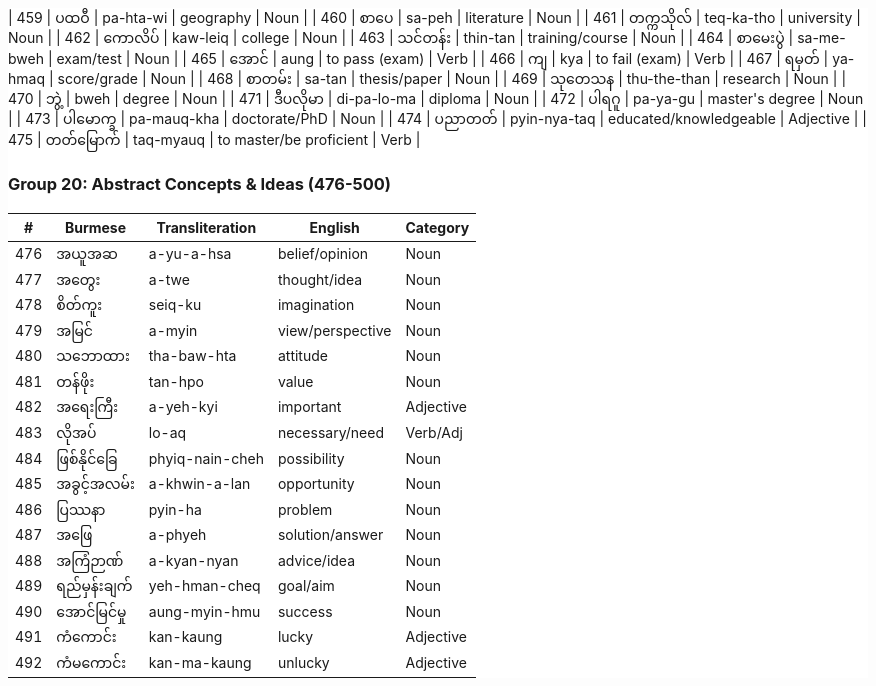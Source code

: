 | 459 | ပထဝီ | pa-hta-wi | geography | Noun |
| 460 | စာပေ | sa-peh | literature | Noun |
| 461 | တက္ကသိုလ် | teq-ka-tho | university | Noun |
| 462 | ကောလိပ် | kaw-leiq | college | Noun |
| 463 | သင်တန်း | thin-tan | training/course | Noun |
| 464 | စာမေးပွဲ | sa-me-bweh | exam/test | Noun |
| 465 | အောင် | aung | to pass (exam) | Verb |
| 466 | ကျ | kya | to fail (exam) | Verb |
| 467 | ရမှတ် | ya-hmaq | score/grade | Noun |
| 468 | စာတမ်း | sa-tan | thesis/paper | Noun |
| 469 | သုတေသန | thu-the-than | research | Noun |
| 470 | ဘွဲ့ | bweh | degree | Noun |
| 471 | ဒီပလိုမာ | di-pa-lo-ma | diploma | Noun |
| 472 | ပါရဂူ | pa-ya-gu | master's degree | Noun |
| 473 | ပါမောက္ခ | pa-mauq-kha | doctorate/PhD | Noun |
| 474 | ပညာတတ် | pyin-nya-taq | educated/knowledgeable | Adjective |
| 475 | တတ်မြောက် | taq-myauq | to master/be proficient | Verb |

### Group 20: Abstract Concepts & Ideas (476-500)

| # | Burmese | Transliteration | English | Category |
|---|---------|------------------|---------|----------|
| 476 | အယူအဆ | a-yu-a-hsa | belief/opinion | Noun |
| 477 | အတွေး | a-twe | thought/idea | Noun |
| 478 | စိတ်ကူး | seiq-ku | imagination | Noun |
| 479 | အမြင် | a-myin | view/perspective | Noun |
| 480 | သဘောထား | tha-baw-hta | attitude | Noun |
| 481 | တန်ဖိုး | tan-hpo | value | Noun |
| 482 | အရေးကြီး | a-yeh-kyi | important | Adjective |
| 483 | လိုအပ် | lo-aq | necessary/need | Verb/Adj |
| 484 | ဖြစ်နိုင်ခြေ | phyiq-nain-cheh | possibility | Noun |
| 485 | အခွင့်အလမ်း | a-khwin-a-lan | opportunity | Noun |
| 486 | ပြဿနာ | pyin-ha | problem | Noun |
| 487 | အဖြေ | a-phyeh | solution/answer | Noun |
| 488 | အကြံဉာဏ် | a-kyan-nyan | advice/idea | Noun |
| 489 | ရည်မှန်းချက် | yeh-hman-cheq | goal/aim | Noun |
| 490 | အောင်မြင်မှု | aung-myin-hmu | success | Noun |
| 491 | ကံကောင်း | kan-kaung | lucky | Adjective |
| 492 | ကံမကောင်း | kan-ma-kaung | unlucky | Adjective |